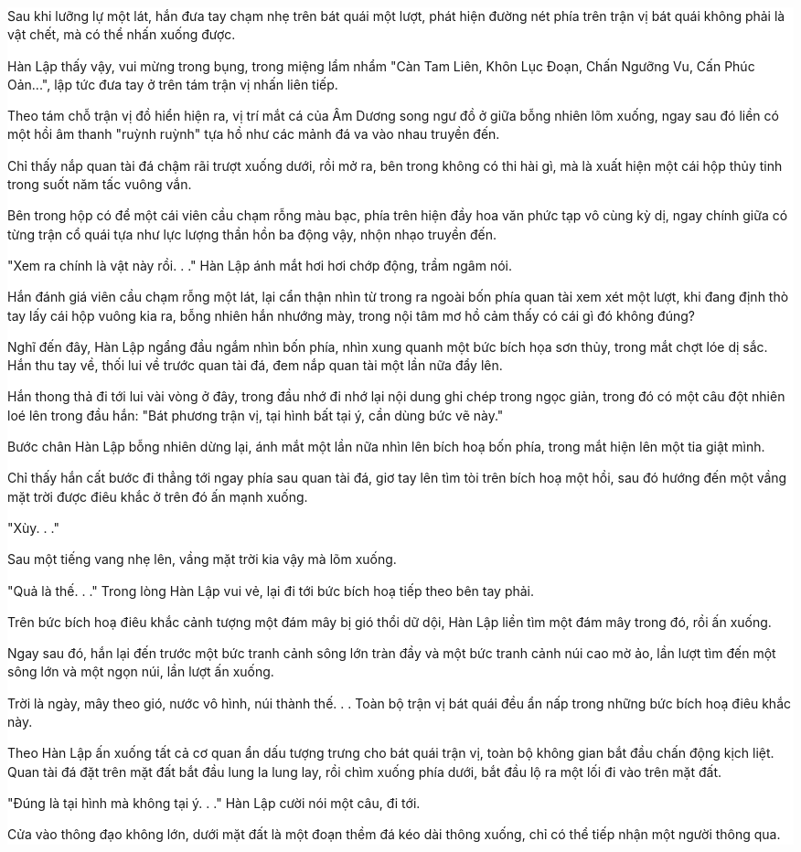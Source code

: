 Sau khi lưỡng lự một lát, hắn đưa tay chạm nhẹ trên bát quái một lượt, phát hiện đường nét phía trên trận vị bát quái không phải là vật chết, mà có thể nhấn xuống được.

Hàn Lập thấy vậy, vui mừng trong bụng, trong miệng lẩm nhẩm "Càn Tam Liên, Khôn Lục Đoạn, Chấn Ngưỡng Vu, Cấn Phúc Oản...", lập tức đưa tay ở trên tám trận vị nhấn liên tiếp.

Theo tám chỗ trận vị đồ hiển hiện ra, vị trí mắt cá của Âm Dương song ngư đồ ở giữa bỗng nhiên lõm xuống, ngay sau đó liền có một hồi âm thanh "ruỳnh ruỳnh" tựa hồ như các mảnh đá va vào nhau truyền đến.

Chỉ thấy nắp quan tài đá chậm rãi trượt xuống dưới, rồi mở ra, bên trong không có thi hài gì, mà là xuất hiện một cái hộp thủy tinh trong suốt năm tấc vuông vắn.

Bên trong hộp có để một cái viên cầu chạm rỗng màu bạc, phía trên hiện đầy hoa văn phức tạp vô cùng kỳ dị, ngay chính giữa có từng trận cổ quái tựa như lực lượng thần hồn ba động vậy, nhộn nhạo truyền đến.

"Xem ra chính là vật này rồi. . ." Hàn Lập ánh mắt hơi hơi chớp động, trầm ngâm nói.

Hắn đánh giá viên cầu chạm rỗng một lát, lại cẩn thận nhìn từ trong ra ngoài bốn phía quan tài xem xét một lượt, khi đang định thò tay lấy cái hộp vuông kia ra, bỗng nhiên hắn nhướng mày, trong nội tâm mơ hồ cảm thấy có cái gì đó không đúng?

Nghĩ đến đây, Hàn Lập ngẩng đầu ngắm nhìn bốn phía, nhìn xung quanh một bức bích họa sơn thủy, trong mắt chợt lóe dị sắc. Hắn thu tay về, thối lui về trước quan tài đá, đem nắp quan tài một lần nữa đẩy lên.

Hắn thong thả đi tới lui vài vòng ở đây, trong đầu nhớ đi nhớ lại nội dung ghi chép trong ngọc giản, trong đó có một câu đột nhiên loé lên trong đầu hắn: "Bát phương trận vị, tại hình bất tại ý, cần dùng bức vẽ này."

Bước chân Hàn Lập bỗng nhiên dừng lại, ánh mắt một lần nữa nhìn lên bích hoạ bốn phía, trong mắt hiện lên một tia giật mình.

Chỉ thấy hắn cất bước đi thẳng tới ngay phía sau quan tài đá, giơ tay lên tìm tòi trên bích hoạ một hồi, sau đó hướng đến một vầng mặt trời được điêu khắc ở trên đó ấn mạnh xuống.

"Xùy. . ."

Sau một tiếng vang nhẹ lên, vầng mặt trời kia vậy mà lõm xuống.

"Quả là thế. . ." Trong lòng Hàn Lập vui vẻ, lại đi tới bức bích hoạ tiếp theo bên tay phải.

Trên bức bích hoạ điêu khắc cảnh tượng một đám mây bị gió thổi dữ dội, Hàn Lập liền tìm một đám mây trong đó, rồi ấn xuống.

Ngay sau đó, hắn lại đến trước một bức tranh cảnh sông lớn tràn đầy và một bức tranh cảnh núi cao mờ ảo, lần lượt tìm đến một sông lớn và một ngọn núi, lần lượt ấn xuống.

Trời là ngày, mây theo gió, nước vô hình, núi thành thế. . . Toàn bộ trận vị bát quái đều ẩn nấp trong những bức bích hoạ điêu khắc này.

Theo Hàn Lập ấn xuống tất cả cơ quan ẩn dấu tượng trưng cho bát quái trận vị, toàn bộ không gian bắt đầu chấn động kịch liệt. Quan tài đá đặt trên mặt đất bắt đầu lung la lung lay, rồi chìm xuống phía dưới, bắt đầu lộ ra một lối đi vào trên mặt đất.

"Đúng là tại hình mà không tại ý. . ." Hàn Lập cười nói một câu, đi tới.

Cửa vào thông đạo không lớn, dưới mặt đất là một đoạn thềm đá kéo dài thông xuống, chỉ có thể tiếp nhận một người thông qua.
